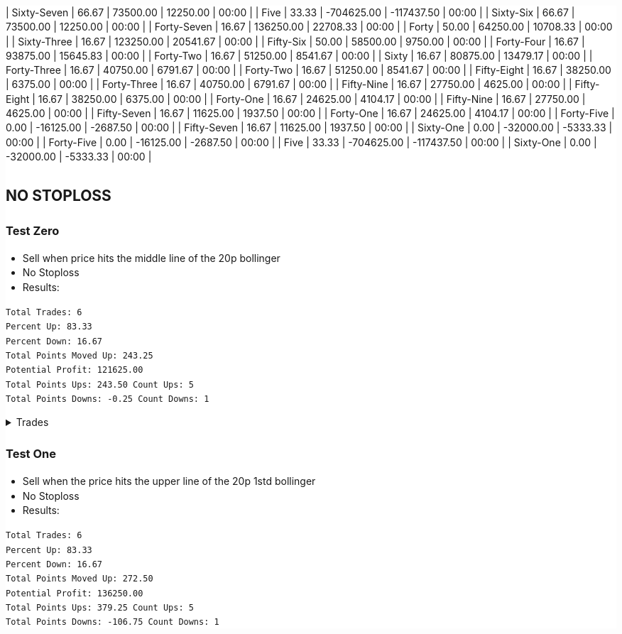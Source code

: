 | Sixty-Seven | 66.67 | 73500.00 | 12250.00 | 00:00 |     | Five | 33.33 | -704625.00 | -117437.50 | 00:00 |
| Sixty-Six | 66.67 | 73500.00 | 12250.00 | 00:00 |     | Forty-Seven | 16.67 | 136250.00 | 22708.33 | 00:00 |
| Forty | 50.00 | 64250.00 | 10708.33 | 00:00 |     | Sixty-Three | 16.67 | 123250.00 | 20541.67 | 00:00 |
| Fifty-Six | 50.00 | 58500.00 | 9750.00 | 00:00 |     | Forty-Four | 16.67 | 93875.00 | 15645.83 | 00:00 |
| Forty-Two | 16.67 | 51250.00 | 8541.67 | 00:00 |     | Sixty | 16.67 | 80875.00 | 13479.17 | 00:00 |
| Forty-Three | 16.67 | 40750.00 | 6791.67 | 00:00 |     | Forty-Two | 16.67 | 51250.00 | 8541.67 | 00:00 |
| Fifty-Eight | 16.67 | 38250.00 | 6375.00 | 00:00 |     | Forty-Three | 16.67 | 40750.00 | 6791.67 | 00:00 |
| Fifty-Nine | 16.67 | 27750.00 | 4625.00 | 00:00 |     | Fifty-Eight | 16.67 | 38250.00 | 6375.00 | 00:00 |
| Forty-One | 16.67 | 24625.00 | 4104.17 | 00:00 |     | Fifty-Nine | 16.67 | 27750.00 | 4625.00 | 00:00 |
| Fifty-Seven | 16.67 | 11625.00 | 1937.50 | 00:00 |     | Forty-One | 16.67 | 24625.00 | 4104.17 | 00:00 |
| Forty-Five | 0.00 | -16125.00 | -2687.50 | 00:00 |     | Fifty-Seven | 16.67 | 11625.00 | 1937.50 | 00:00 |
| Sixty-One | 0.00 | -32000.00 | -5333.33 | 00:00 |     | Forty-Five | 0.00 | -16125.00 | -2687.50 | 00:00 |
| Five | 33.33 | -704625.00 | -117437.50 | 00:00 |     | Sixty-One | 0.00 | -32000.00 | -5333.33 | 00:00 |

## NO STOPLOSS

### Test Zero
* Sell when price hits the middle line of the 20p bollinger
* No Stoploss
* Results:
```
Total Trades: 6
Percent Up: 83.33
Percent Down: 16.67
Total Points Moved Up: 243.25
Potential Profit: 121625.00
Total Points Ups: 243.50 Count Ups: 5
Total Points Downs: -0.25 Count Downs: 1
```

<details><summary>Trades</summary></details>

### Test One
* Sell when the price hits the upper line of the 20p 1std bollinger
* No Stoploss
* Results:
```
Total Trades: 6
Percent Up: 83.33
Percent Down: 16.67
Total Points Moved Up: 272.50
Potential Profit: 136250.00
Total Points Ups: 379.25 Count Ups: 5
Total Points Downs: -106.75 Count Downs: 1
```
